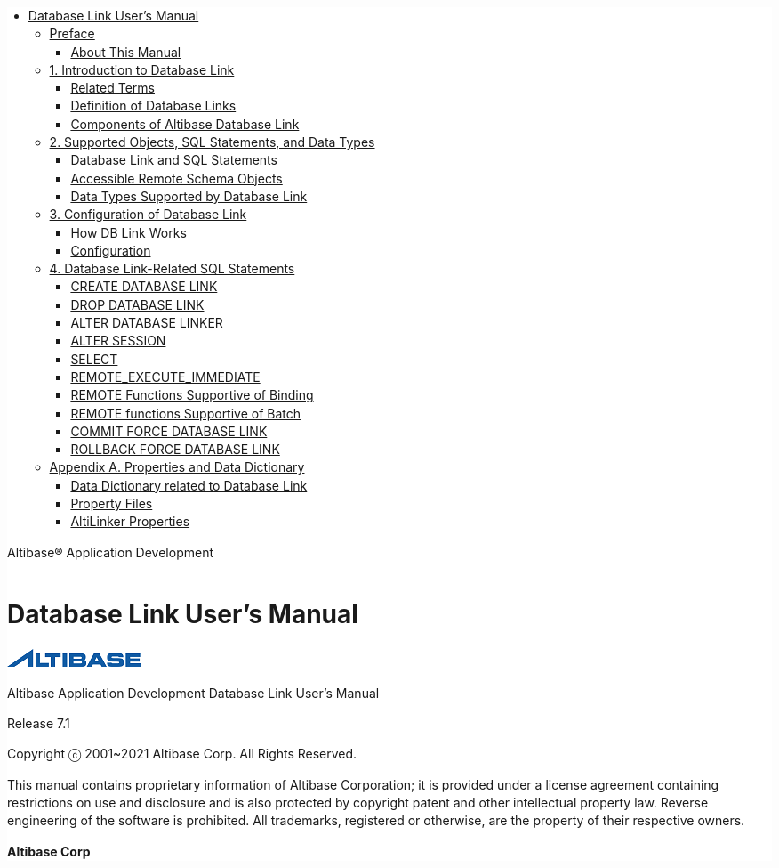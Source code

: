 



- [Database Link User’s Manual](#database-link-users-manual)
  - [Preface](#preface)
    - [About This Manual](#about-this-manual)
  - [1. Introduction to Database Link](#1-introduction-to-database-link)
    - [Related Terms](#related-terms)
    - [Definition of Database Links](#definition-of-database-links)
    - [Components of Altibase Database Link](#components-of-altibase-database-link)
  - [2. Supported Objects, SQL Statements, and Data Types](#2-supported-objects-sql-statements-and-data-types)
    - [Database Link and SQL Statements](#database-link-and-sql-statements)
    - [Accessible Remote Schema Objects](#accessible-remote-schema-objects)
    - [Data Types Supported by Database Link](#data-types-supported-by-database-link)
  - [3. Configuration of Database Link](#3-configuration-of-database-link)
    - [How DB Link Works](#how-db-link-works)
    - [Configuration](#configuration)
  - [4. Database Link-Related SQL Statements](#4-database-link-related-sql-statements)
    - [CREATE DATABASE LINK](#create-database-link)
    - [DROP DATABASE LINK](#drop-database-link)
    - [ALTER DATABASE LINKER](#alter-database-linker)
    - [ALTER SESSION](#alter-session)
    - [SELECT](#select)
    - [REMOTE_EXECUTE_IMMEDIATE](#remote_execute_immediate)
    - [REMOTE Functions Supportive of Binding](#remote-functions-supportive-of-binding)
    - [REMOTE functions Supportive of Batch](#remote-functions-supportive-of-batch)
    - [COMMIT FORCE DATABASE LINK](#commit-force-database-link)
    - [ROLLBACK FORCE DATABASE LINK](#rollback-force-database-link)
  - [Appendix A. Properties and Data Dictionary](#appendix-a-properties-and-data-dictionary)
    - [Data Dictionary related to Database Link](#data-dictionary-related-to-database-link)
    - [Property Files](#property-files)
    - [AltiLinker Properties](#altilinker-properties)



Altibase® Application Development

Database Link User’s Manual
===========================

![](media/DBLink/e5cfb3761673686d093a3b00c062fe7a.png)

Altibase Application Development Database Link User’s Manual

Release 7.1

Copyright ⓒ 2001\~2021 Altibase Corp. All Rights Reserved.

This manual contains proprietary information of Altibase Corporation; it is provided under a license agreement containing restrictions on use and disclosure and is also protected by copyright patent and other intellectual property law. Reverse engineering of the software is prohibited. All trademarks, registered or otherwise, are the property of their respective owners.

**Altibase Corp**
